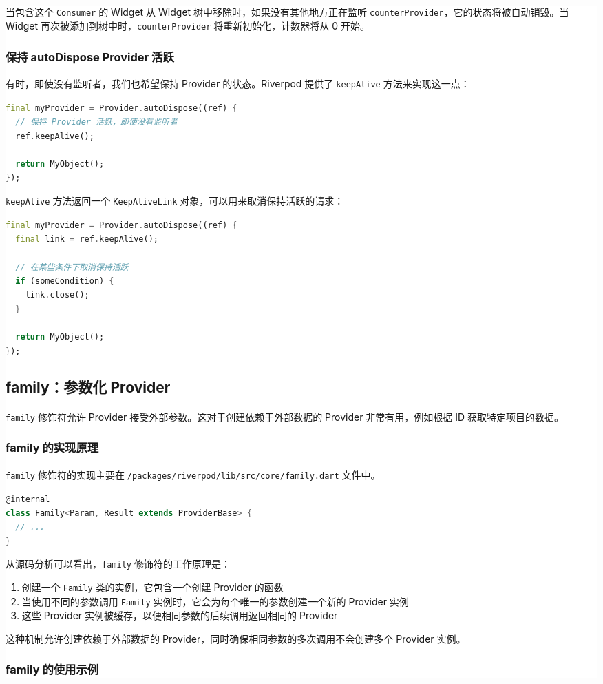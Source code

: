 当包含这个 `Consumer` 的 Widget 从 Widget 树中移除时，如果没有其他地方正在监听 `counterProvider`，它的状态将被自动销毁。当 Widget 再次被添加到树中时，`counterProvider` 将重新初始化，计数器将从 0 开始。

### 保持 autoDispose Provider 活跃

有时，即使没有监听者，我们也希望保持 Provider 的状态。Riverpod 提供了 `keepAlive` 方法来实现这一点：

```dart
final myProvider = Provider.autoDispose((ref) {
  // 保持 Provider 活跃，即使没有监听者
  ref.keepAlive();
  
  return MyObject();
});
```

`keepAlive` 方法返回一个 `KeepAliveLink` 对象，可以用来取消保持活跃的请求：

```dart
final myProvider = Provider.autoDispose((ref) {
  final link = ref.keepAlive();
  
  // 在某些条件下取消保持活跃
  if (someCondition) {
    link.close();
  }
  
  return MyObject();
});
```

## family：参数化 Provider

`family` 修饰符允许 Provider 接受外部参数。这对于创建依赖于外部数据的 Provider 非常有用，例如根据 ID 获取特定项目的数据。

### family 的实现原理

`family` 修饰符的实现主要在 `/packages/riverpod/lib/src/core/family.dart` 文件中。

```dart
@internal
class Family<Param, Result extends ProviderBase> {
  // ...
}
```

从源码分析可以看出，`family` 修饰符的工作原理是：

1. 创建一个 `Family` 类的实例，它包含一个创建 Provider 的函数
2. 当使用不同的参数调用 `Family` 实例时，它会为每个唯一的参数创建一个新的 Provider 实例
3. 这些 Provider 实例被缓存，以便相同参数的后续调用返回相同的 Provider

这种机制允许创建依赖于外部数据的 Provider，同时确保相同参数的多次调用不会创建多个 Provider 实例。

### family 的使用示例
